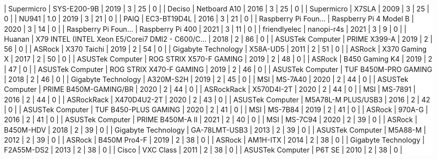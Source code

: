 | Supermicro           | SYS-E200-9B                                      | 2019 | 3       | 25      | 0 |
| Deciso               | Netboard A10                                     | 2016 | 3       | 25      | 0 |
| Supermicro           | X7SLA                                            | 2009 | 3       | 25      | 0 |
| NU941                | 1.0                                              | 2019 | 3       | 21      | 0 |
| PAIQ                 | EC3-BT19D4L                                      | 2016 | 3       | 21      | 0 |
| Raspberry Pi Foun... | Raspberry Pi 4 Model B                           | 2020 | 3       | 14      | 0 |
| Raspberry Pi Foun... | Raspberry Pi 400                                 | 2021 | 3       | 11      | 0 |
| friendlyelec         | nanopi-r4s                                       | 2021 | 3       | 9       | 0 |
| Huanan               | X79 INTEL (INTEL Xeon E5/Corei7 DMI2 - C600/C... | 2018 | 2       | 86      | 0 |
| ASUSTek Computer     | PRIME X399-A                                     | 2019 | 2       | 56      | 0 |
| ASRock               | X370 Taichi                                      | 2019 | 2       | 54      | 0 |
| Gigabyte Technology  | X58A-UD5                                         | 2011 | 2       | 51      | 0 |
| ASRock               | X370 Gaming X                                    | 2017 | 2       | 50      | 0 |
| ASUSTek Computer     | ROG STRIX X570-F GAMING                          | 2019 | 2       | 48      | 0 |
| ASRock               | B450 Gaming K4                                   | 2019 | 2       | 47      | 0 |
| ASUSTek Computer     | ROG STRIX X470-F GAMING                          | 2019 | 2       | 46      | 0 |
| ASUSTek Computer     | TUF B450M-PRO GAMING                             | 2018 | 2       | 46      | 0 |
| Gigabyte Technology  | A320M-S2H                                        | 2019 | 2       | 45      | 0 |
| MSI                  | MS-7A40                                          | 2020 | 2       | 44      | 0 |
| ASUSTek Computer     | PRIME B450M-GAMING/BR                            | 2020 | 2       | 44      | 0 |
| ASRockRack           | X570D4I-2T                                       | 2020 | 2       | 44      | 0 |
| MSI                  | MS-7891                                          | 2016 | 2       | 44      | 0 |
| ASRockRack           | X470D4U2-2T                                      | 2020 | 2       | 43      | 0 |
| ASUSTek Computer     | M5A78L-M PLUS/USB3                               | 2016 | 2       | 42      | 0 |
| ASUSTek Computer     | TUF B450-PLUS GAMING                             | 2020 | 2       | 41      | 0 |
| MSI                  | MS-7B84                                          | 2019 | 2       | 41      | 0 |
| ASRock               | 970A-G                                           | 2016 | 2       | 41      | 0 |
| ASUSTek Computer     | PRIME B450M-A II                                 | 2021 | 2       | 40      | 0 |
| MSI                  | MS-7C94                                          | 2020 | 2       | 39      | 0 |
| ASRock               | B450M-HDV                                        | 2018 | 2       | 39      | 0 |
| Gigabyte Technology  | GA-78LMT-USB3                                    | 2013 | 2       | 39      | 0 |
| ASUSTek Computer     | M5A88-M                                          | 2012 | 2       | 39      | 0 |
| ASRock               | B450M Pro4-F                                     | 2019 | 2       | 38      | 0 |
| ASRock               | AM1H-ITX                                         | 2014 | 2       | 38      | 0 |
| Gigabyte Technology  | F2A55M-DS2                                       | 2013 | 2       | 38      | 0 |
| Cisco                | VXC Class                                        | 2011 | 2       | 38      | 0 |
| ASUSTek Computer     | P6T SE                                           | 2010 | 2       | 38      | 0 |